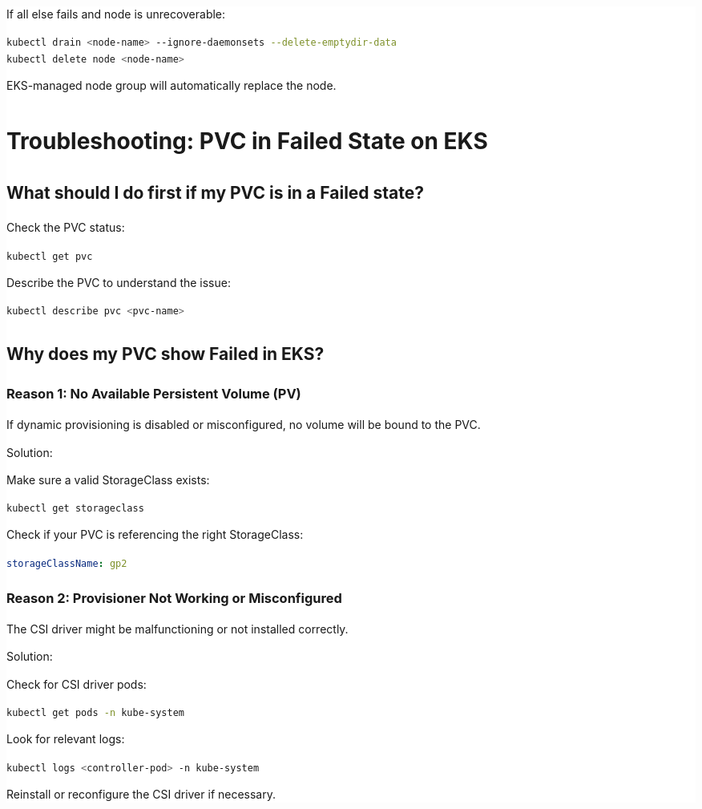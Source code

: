 If all else fails and node is unrecoverable:
```bash
kubectl drain <node-name> --ignore-daemonsets --delete-emptydir-data
kubectl delete node <node-name>
```

EKS-managed node group will automatically replace the node.


# Troubleshooting: PVC in Failed State on EKS

## What should I do first if my PVC is in a Failed state?

Check the PVC status:
```bash
kubectl get pvc
```

Describe the PVC to understand the issue:
```bash
kubectl describe pvc <pvc-name>
```

## Why does my PVC show Failed in EKS?

### Reason 1: No Available Persistent Volume (PV)
If dynamic provisioning is disabled or misconfigured, no volume will be bound to the PVC.

Solution:

Make sure a valid StorageClass exists:
```bash
kubectl get storageclass
```

Check if your PVC is referencing the right StorageClass:
```yaml
storageClassName: gp2
```

### Reason 2: Provisioner Not Working or Misconfigured
The CSI driver might be malfunctioning or not installed correctly.

Solution:

Check for CSI driver pods:
```bash
kubectl get pods -n kube-system
```

Look for relevant logs:
```bash
kubectl logs <controller-pod> -n kube-system
```

Reinstall or reconfigure the CSI driver if necessary.
